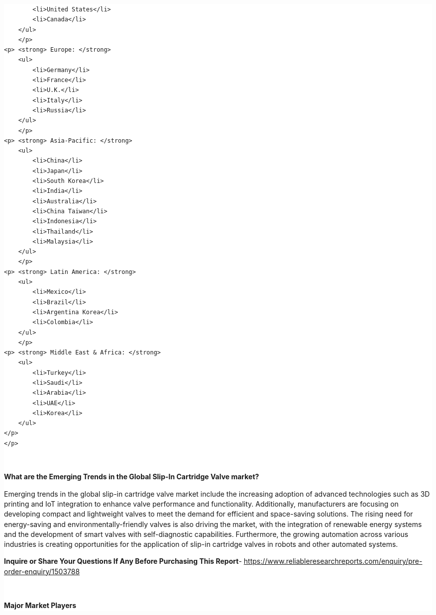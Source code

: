             <li>United States</li>
            <li>Canada</li>
        </ul>
        </p> 
    <p> <strong> Europe: </strong>
        <ul>
            <li>Germany</li>
            <li>France</li>
            <li>U.K.</li>
            <li>Italy</li>
            <li>Russia</li>
        </ul>
        </p> 
    <p> <strong> Asia-Pacific: </strong>
        <ul>
            <li>China</li>
            <li>Japan</li>
            <li>South Korea</li>
            <li>India</li>
            <li>Australia</li>
            <li>China Taiwan</li>
            <li>Indonesia</li>
            <li>Thailand</li>
            <li>Malaysia</li>
        </ul>
        </p> 
    <p> <strong> Latin America: </strong>
        <ul>
            <li>Mexico</li>
            <li>Brazil</li>
            <li>Argentina Korea</li>
            <li>Colombia</li>
        </ul>
        </p> 
    <p> <strong> Middle East & Africa: </strong>
        <ul>
            <li>Turkey</li>
            <li>Saudi</li>
            <li>Arabia</li>
            <li>UAE</li>
            <li>Korea</li>
        </ul>
    </p>
    </p>
<p>&nbsp;</p>
<p><strong>What are the Emerging Trends in the Global Slip-In Cartridge Valve market?</strong></p>
<p><p>Emerging trends in the global slip-in cartridge valve market include the increasing adoption of advanced technologies such as 3D printing and IoT integration to enhance valve performance and functionality. Additionally, manufacturers are focusing on developing compact and lightweight valves to meet the demand for efficient and space-saving solutions. The rising need for energy-saving and environmentally-friendly valves is also driving the market, with the integration of renewable energy systems and the development of smart valves with self-diagnostic capabilities. Furthermore, the growing automation across various industries is creating opportunities for the application of slip-in cartridge valves in robots and other automated systems.</p></p>
<p><strong>Inquire or Share Your Questions If Any Before Purchasing This Report</strong>- <a href="https://www.reliableresearchreports.com/enquiry/pre-order-enquiry/1503788">https://www.reliableresearchreports.com/enquiry/pre-order-enquiry/1503788</a></p>
<p>&nbsp;</p>
<p><strong>Major Market Players</strong></p>